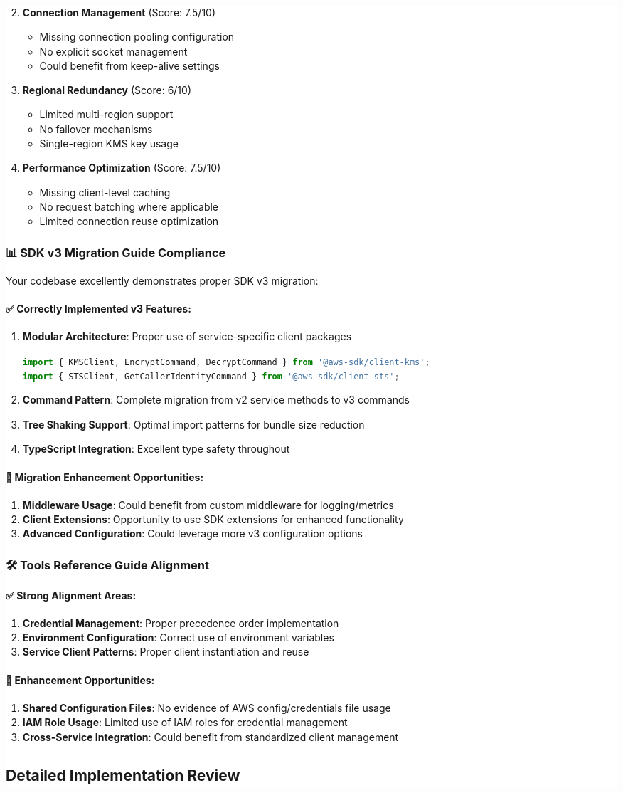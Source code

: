 2. **Connection Management** (Score: 7.5/10)
   - Missing connection pooling configuration
   - No explicit socket management
   - Could benefit from keep-alive settings

3. **Regional Redundancy** (Score: 6/10)
   - Limited multi-region support
   - No failover mechanisms
   - Single-region KMS key usage

4. **Performance Optimization** (Score: 7.5/10)
   - Missing client-level caching
   - No request batching where applicable
   - Limited connection reuse optimization

### 📊 **SDK v3 Migration Guide Compliance**

Your codebase excellently demonstrates proper SDK v3 migration:

#### **✅ Correctly Implemented v3 Features:**

1. **Modular Architecture**: Proper use of service-specific client packages
   ```typescript
   import { KMSClient, EncryptCommand, DecryptCommand } from '@aws-sdk/client-kms';
   import { STSClient, GetCallerIdentityCommand } from '@aws-sdk/client-sts';
   ```

2. **Command Pattern**: Complete migration from v2 service methods to v3 commands

3. **Tree Shaking Support**: Optimal import patterns for bundle size reduction

4. **TypeScript Integration**: Excellent type safety throughout

#### **🔧 Migration Enhancement Opportunities:**

1. **Middleware Usage**: Could benefit from custom middleware for logging/metrics
2. **Client Extensions**: Opportunity to use SDK extensions for enhanced functionality
3. **Advanced Configuration**: Could leverage more v3 configuration options

### 🛠 **Tools Reference Guide Alignment**

#### **✅ Strong Alignment Areas:**

1. **Credential Management**: Proper precedence order implementation
2. **Environment Configuration**: Correct use of environment variables
3. **Service Client Patterns**: Proper client instantiation and reuse

#### **🔧 Enhancement Opportunities:**

1. **Shared Configuration Files**: No evidence of AWS config/credentials file usage
2. **IAM Role Usage**: Limited use of IAM roles for credential management
3. **Cross-Service Integration**: Could benefit from standardized client management

## Detailed Implementation Review
